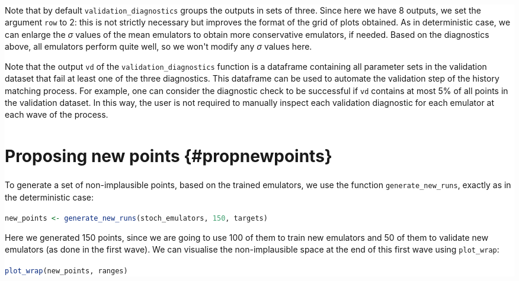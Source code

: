 Note that by default `validation_diagnostics` groups the outputs in sets of three. Since here we have 8 outputs, we set the argument `row` to 2: this is not strictly necessary but improves the format of the grid of plots obtained. As in deterministic case, we can enlarge the $\sigma$ values of the mean emulators to obtain more conservative emulators, if needed. Based on the diagnostics above, all emulators perform quite well, so we won't modify any $\sigma$ values here. 

Note that the output `vd` of the `validation_diagnostics` function is a dataframe containing all parameter sets in the validation dataset that fail at least one of the three diagnostics. This dataframe can be used to automate the validation step of the history matching process. For example, one can consider the diagnostic check to be successful if `vd` contains at most $5\%$ of all points in the validation dataset. In this way, the user is not required to manually inspect each validation diagnostic for each emulator at each wave of the process. 

# Proposing new points {#propnewpoints}

To generate a set of non-implausible points, based on the trained emulators, we use the function `generate_new_runs`, exactly as in the deterministic case: 


```r
new_points <- generate_new_runs(stoch_emulators, 150, targets)
```

Here we generated $150$ points, since we are going to use $100$ of them to train new emulators and $50$ of them to validate new emulators (as done in the first wave). We can visualise the non-implausible space at the end of this first wave using `plot_wrap`:


```r
plot_wrap(new_points, ranges)
```
